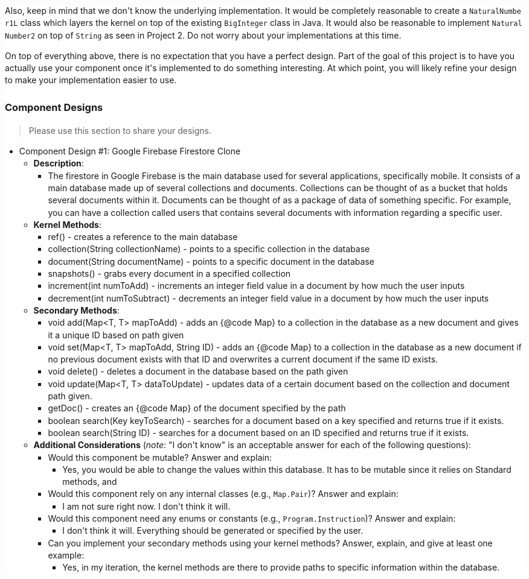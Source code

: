 Also, keep in mind that we don't know the underlying implementation. It would be
completely reasonable to create a `NaturalNumber1L` class which layers the
kernel on top of the existing `BigInteger` class in Java. It would also be
reasonable to implement `NaturalNumber2` on top of `String` as seen in
Project 2. Do not worry about your implementations at this time.

On top of everything above, there is no expectation that you have a perfect
design. Part of the goal of this project is to have you actually use your
component once it's implemented to do something interesting. At which point, you
will likely refine your design to make your implementation easier to use.

### Component Designs

> Please use this section to share your designs.

- Component Design #1: Google Firebase Firestore Clone
  - **Description**:
    - The firestore in Google Firebase is the main database used for several
    applications, specifically mobile. It consists of a main database made up of
    several collections and documents. Collections can be thought of as a bucket
    that holds several documents within it. Documents can be thought of as a package
    of data of something specific. For example, you can have a collection called
    users that contains several documents with information regarding a specific
    user.
  - **Kernel Methods**:
    - ref() - creates a reference to the main database
    - collection(String collectionName) - points to a specific collection in the database
    - document(String documentName) - points to a specific document in the database
    - snapshots() - grabs every document in a specified collection
    - increment(int numToAdd) - increments an integer field value in a document by how much the user inputs
    - decrement(int numToSubtract) - decrements an integer field value in a document by how much the user inputs
  - **Secondary Methods**:
    - void add(Map<T, T> mapToAdd) - adds an {@code Map} to a collection in the database as a new document and gives it a unique ID based on path given
    - void set(Map<T, T> mapToAdd, String ID) - adds an {@code Map} to a collection in the database as a new document if no previous document exists with that ID and overwrites a current document if the same ID exists.
    - void delete() - deletes a document in the database based on the path given
    - void update(Map<T, T> dataToUpdate) - updates data of a certain document based on the collection and document path given.
    - getDoc() - creates an {@code Map} of the document specified by the path
    - boolean search(Key keyToSearch) - searches for a document based on a key specified and returns true if it exists.
    - boolean search(String ID) - searches for a document based on an ID specified and returns true if it exists.
  - **Additional Considerations** (*note*: "I don't know" is an acceptable
    answer for each of the following questions):
    - Would this component be mutable? Answer and explain:
      - Yes, you would be able to change the values within this database. It has to be mutable since it relies on Standard methods, and
    - Would this component rely on any internal classes (e.g., `Map.Pair`)?
      Answer and explain:
      - I am not sure right now. I don't think it will.
    - Would this component need any enums or constants (e.g.,
      `Program.Instruction`)? Answer and explain:
      - I don't think it will. Everything should be generated or specified by the user.
    - Can you implement your secondary methods using your kernel methods?
      Answer, explain, and give at least one example:
      - Yes, in my iteration, the kernel methods are there to provide paths to specific information within the database.
